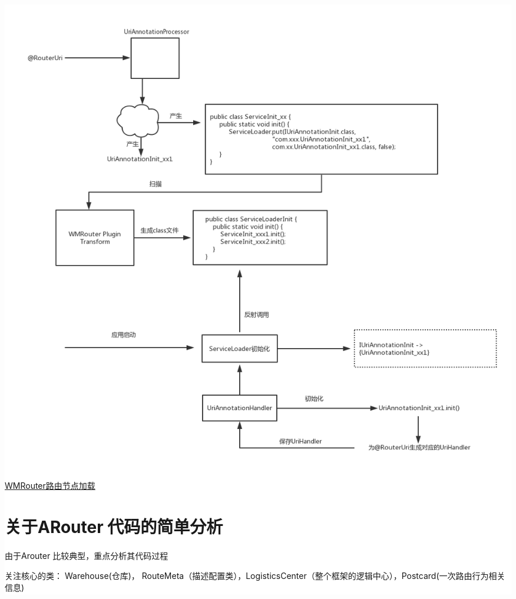 ![image](./file/%E8%B7%AF%E7%94%B1%E8%8A%82%E7%82%B9%E7%9A%84%E5%8A%A0%E8%BD%BD.png)

[WMRouter路由节点加载](http://susion.work/2019/02/28/android%E6%BA%90%E7%A0%81%E5%88%86%E6%9E%90/router/WMRouter%E8%B7%AF%E7%94%B1%E8%8A%82%E7%82%B9%E7%9A%84%E5%8A%A0%E8%BD%BD/)


# 关于ARouter 代码的简单分析


由于Arouter 比较典型，重点分析其代码过程


关注核心的类： Warehouse(仓库)， RouteMeta（描述配置类），LogisticsCenter（整个框架的逻辑中心），Postcard(一次路由行为相关信息)

